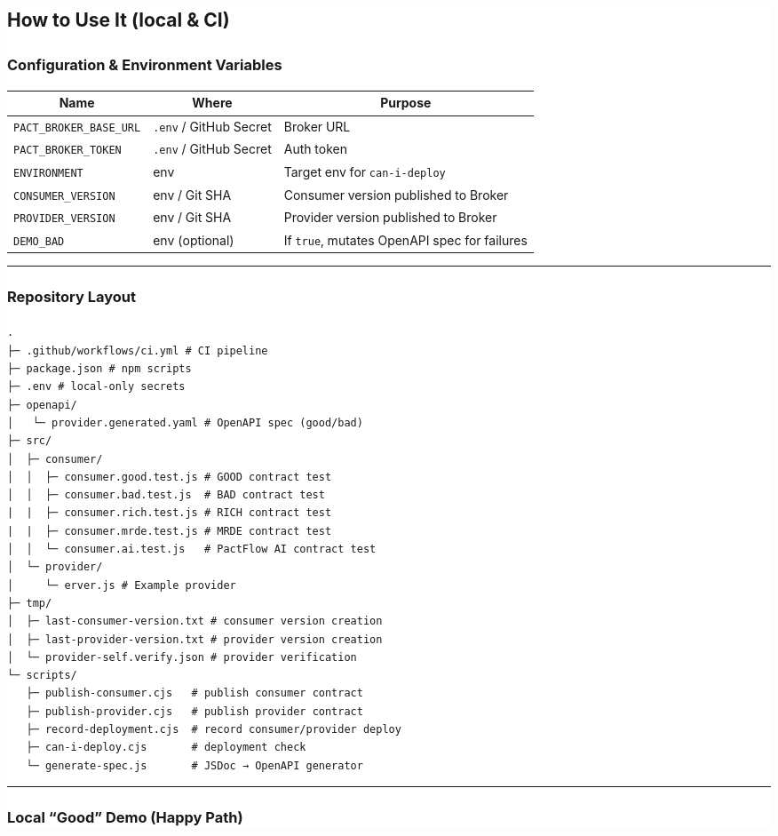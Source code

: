 ## How to Use It (local & CI)

### Configuration & Environment Variables

| Name                      | Where                 | Purpose                                      |
|---------------------------|-----------------------|----------------------------------------------|
| `PACT_BROKER_BASE_URL`    | `.env` / GitHub Secret| Broker URL                                   |
| `PACT_BROKER_TOKEN`       | `.env` / GitHub Secret| Auth token                                   |
| `ENVIRONMENT`             | env                   | Target env for `can-i-deploy`                |
| `CONSUMER_VERSION`        | env / Git SHA         | Consumer version published to Broker         |
| `PROVIDER_VERSION`        | env / Git SHA         | Provider version published to Broker         |
| `DEMO_BAD`                | env (optional)        | If `true`, mutates OpenAPI spec for failures |

---

### Repository Layout
```
.
├─ .github/workflows/ci.yml # CI pipeline
├─ package.json # npm scripts
├─ .env # local-only secrets
├─ openapi/
│   └─ provider.generated.yaml # OpenAPI spec (good/bad)
├─ src/
│  ├─ consumer/
│  │  ├─ consumer.good.test.js # GOOD contract test
│  │  ├─ consumer.bad.test.js  # BAD contract test
|  |  ├─ consumer.rich.test.js # RICH contract test
|  |  ├─ consumer.mrde.test.js # MRDE contract test
│  │  └─ consumer.ai.test.js   # PactFlow AI contract test
│  └─ provider/
│     └─ erver.js # Example provider
├─ tmp/
│  ├─ last-consumer-version.txt # consumer version creation
│  ├─ last-provider-version.txt # provider version creation
│  └─ provider-self.verify.json # provider verification
└─ scripts/
   ├─ publish-consumer.cjs   # publish consumer contract
   ├─ publish-provider.cjs   # publish provider contract
   ├─ record-deployment.cjs  # record consumer/provider deploy
   ├─ can-i-deploy.cjs       # deployment check
   └─ generate-spec.js       # JSDoc → OpenAPI generator
```
---

### Local “Good” Demo (Happy Path)

